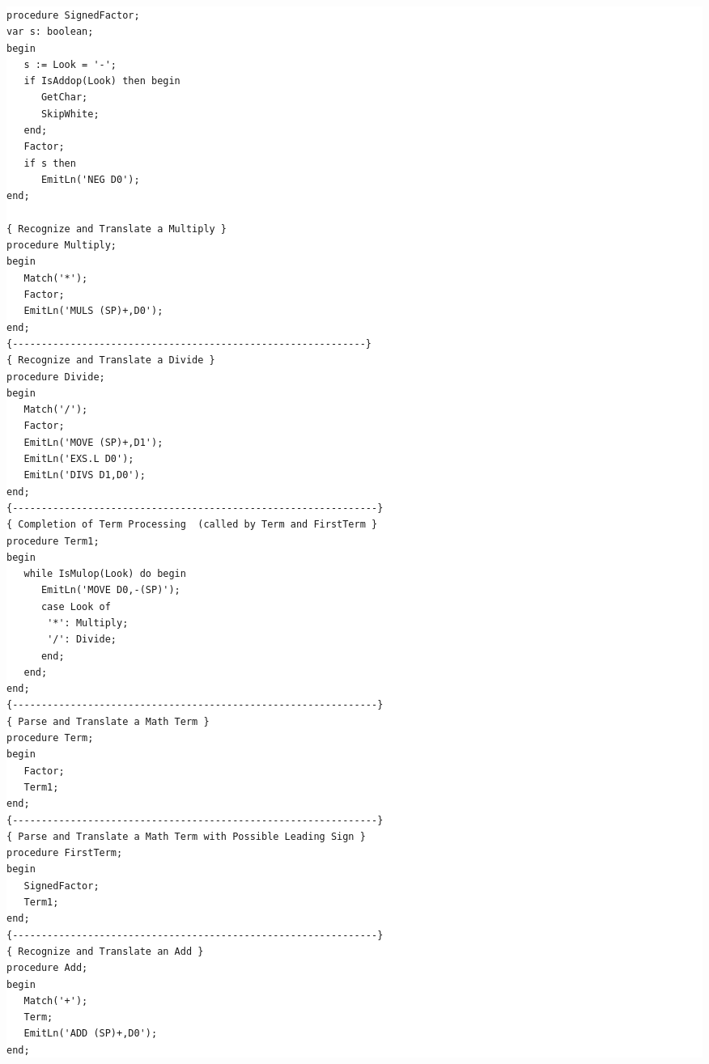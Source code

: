    procedure SignedFactor; 
    var s: boolean; 
    begin 
       s := Look = '-'; 
       if IsAddop(Look) then begin 
          GetChar; 
          SkipWhite; 
       end; 
       Factor; 
       if s then 
          EmitLn('NEG D0'); 
    end; 
     
    { Recognize and Translate a Multiply } 
    procedure Multiply; 
    begin 
       Match('*'); 
       Factor; 
       EmitLn('MULS (SP)+,D0'); 
    end; 
    {-------------------------------------------------------------} 
    { Recognize and Translate a Divide } 
    procedure Divide; 
    begin 
       Match('/'); 
       Factor; 
       EmitLn('MOVE (SP)+,D1'); 
       EmitLn('EXS.L D0'); 
       EmitLn('DIVS D1,D0'); 
    end; 
    {---------------------------------------------------------------} 
    { Completion of Term Processing  (called by Term and FirstTerm } 
    procedure Term1; 
    begin 
       while IsMulop(Look) do begin 
          EmitLn('MOVE D0,-(SP)'); 
          case Look of 
           '*': Multiply; 
           '/': Divide; 
          end; 
       end; 
    end; 
    {---------------------------------------------------------------} 
    { Parse and Translate a Math Term } 
    procedure Term; 
    begin 
       Factor; 
       Term1; 
    end; 
    {---------------------------------------------------------------} 
    { Parse and Translate a Math Term with Possible Leading Sign } 
    procedure FirstTerm; 
    begin 
       SignedFactor; 
       Term1; 
    end; 
    {---------------------------------------------------------------} 
    { Recognize and Translate an Add } 
    procedure Add; 
    begin 
       Match('+'); 
       Term; 
       EmitLn('ADD (SP)+,D0'); 
    end; 